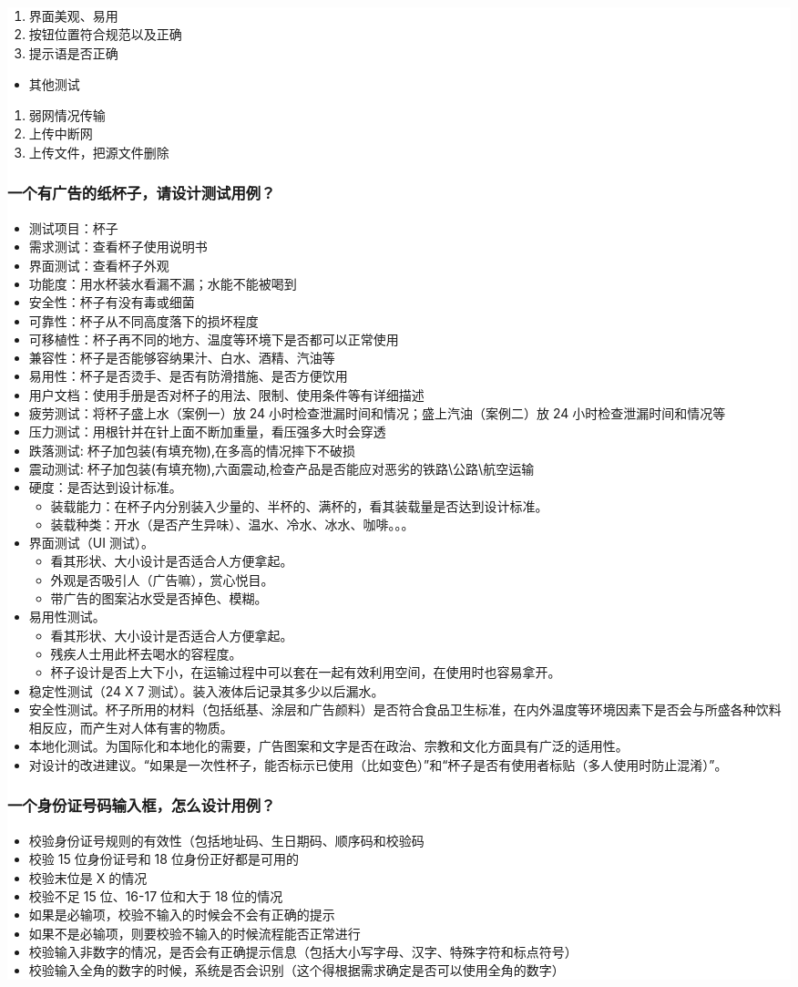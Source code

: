 1. 界⾯美观、易⽤
2. 按钮位置符合规范以及正确
3. 提示语是否正确

- 其他测试

1. 弱⽹情况传输
2. 上传中断⽹
3. 上传⽂件，把源⽂件删除

### 一个有广告的纸杯子，请设计测试用例？

- 测试项目：杯子
- 需求测试：查看杯子使用说明书
- 界面测试：查看杯子外观
- 功能度：用水杯装水看漏不漏；水能不能被喝到
- 安全性：杯子有没有毒或细菌
- 可靠性：杯子从不同高度落下的损坏程度
- 可移植性：杯子再不同的地方、温度等环境下是否都可以正常使用
- 兼容性：杯子是否能够容纳果汁、白水、酒精、汽油等
- 易用性：杯子是否烫手、是否有防滑措施、是否方便饮用
- 用户文档：使用手册是否对杯子的用法、限制、使用条件等有详细描述
- 疲劳测试：将杯子盛上水（案例一）放 24 小时检查泄漏时间和情况；盛上汽油（案例二）放 24 小时检查泄漏时间和情况等
- 压力测试：用根针并在针上面不断加重量，看压强多大时会穿透
- 跌落测试: 杯子加包装(有填充物),在多高的情况摔下不破损
- 震动测试: 杯子加包装(有填充物),六面震动,检查产品是否能应对恶劣的铁路\公路\航空运输
- 硬度：是否达到设计标准。
    + 装载能力：在杯子内分别装入少量的、半杯的、满杯的，看其装载量是否达到设计标准。
    + 装载种类：开水（是否产生异味）、温水、冷水、冰水、咖啡。。。
- 界面测试（UI 测试）。
    + 看其形状、大小设计是否适合人方便拿起。
    + 外观是否吸引人（广告嘛），赏心悦目。 
    + 带广告的图案沾水受是否掉色、模糊。
- 易用性测试。
    + 看其形状、大小设计是否适合人方便拿起。
    + 残疾人士用此杯去喝水的容程度。
    + 杯子设计是否上大下小，在运输过程中可以套在一起有效利用空间，在使用时也容易拿开。
- 稳定性测试（24 X 7 测试）。装入液体后记录其多少以后漏水。
- 安全性测试。杯子所用的材料（包括纸基、涂层和广告颜料）是否符合食品卫生标准，在内外温度等环境因素下是否会与所盛各种饮料相反应，而产生对人体有害的物质。
- 本地化测试。为国际化和本地化的需要，广告图案和文字是否在政治、宗教和文化方面具有广泛的适用性。
- 对设计的改进建议。“如果是一次性杯子，能否标示已使用（比如变色）”和“杯子是否有使用者标贴（多人使用时防止混淆）”。

### 一个身份证号码输入框，怎么设计用例？

- 校验身份证号规则的有效性（包括地址码、生日期码、顺序码和校验码
- 校验 15 位身份证号和 18 位身份正好都是可用的
- 校验末位是 X 的情况
- 校验不足 15 位、16-17 位和大于 18 位的情况
- 如果是必输项，校验不输入的时候会不会有正确的提示
- 如果不是必输项，则要校验不输入的时候流程能否正常进行
- 校验输入非数字的情况，是否会有正确提示信息（包括大小写字母、汉字、特殊字符和标点符号）
- 校验输入全角的数字的时候，系统是否会识别（这个得根据需求确定是否可以使用全角的数字）
